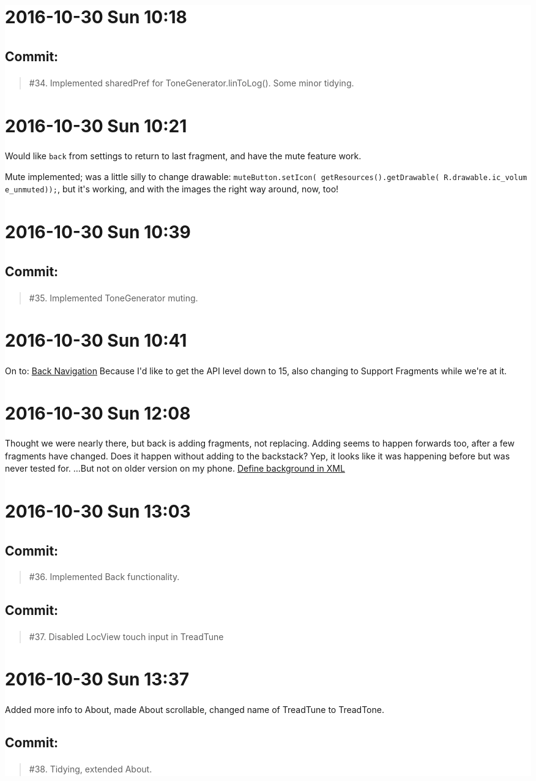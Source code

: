 # 2016-10-30 Sun 10:18
## Commit:
  >#34. Implemented sharedPref for ToneGenerator.linToLog(). Some minor tidying.

# 2016-10-30 Sun 10:21
Would like `back` from settings to return to last fragment, and have the mute feature work.

Mute implemented; was a little silly to change drawable:
`muteButton.setIcon( getResources().getDrawable( R.drawable.ic_volume_unmuted));`, but it's working, and with the images the right way around, now, too!

# 2016-10-30 Sun 10:39
## Commit:
  >#35. Implemented ToneGenerator muting.

# 2016-10-30 Sun 10:41
On to: [Back Navigation](https://developer.android.com/training/implementing-navigation/temporal.html)
Because I'd like to get the API level down to 15, also changing to Support Fragments while we're at it.

# 2016-10-30 Sun 12:08
Thought we were nearly there, but back is adding fragments, not replacing.
Adding seems to happen forwards too, after a few fragments have changed.
Does it happen without adding to the backstack?
Yep, it looks like it was happening before but was never tested for.
...But not on older version on my phone.
[Define background in XML](http://stackoverflow.com/a/28686712)

# 2016-10-30 Sun 13:03
## Commit:
  >#36. Implemented Back functionality.

## Commit:
  >#37. Disabled LocView touch input in TreadTune

# 2016-10-30 Sun 13:37
Added more info to About, made About scrollable, changed name of TreadTune to TreadTone.
## Commit:
  >#38. Tidying, extended About.
